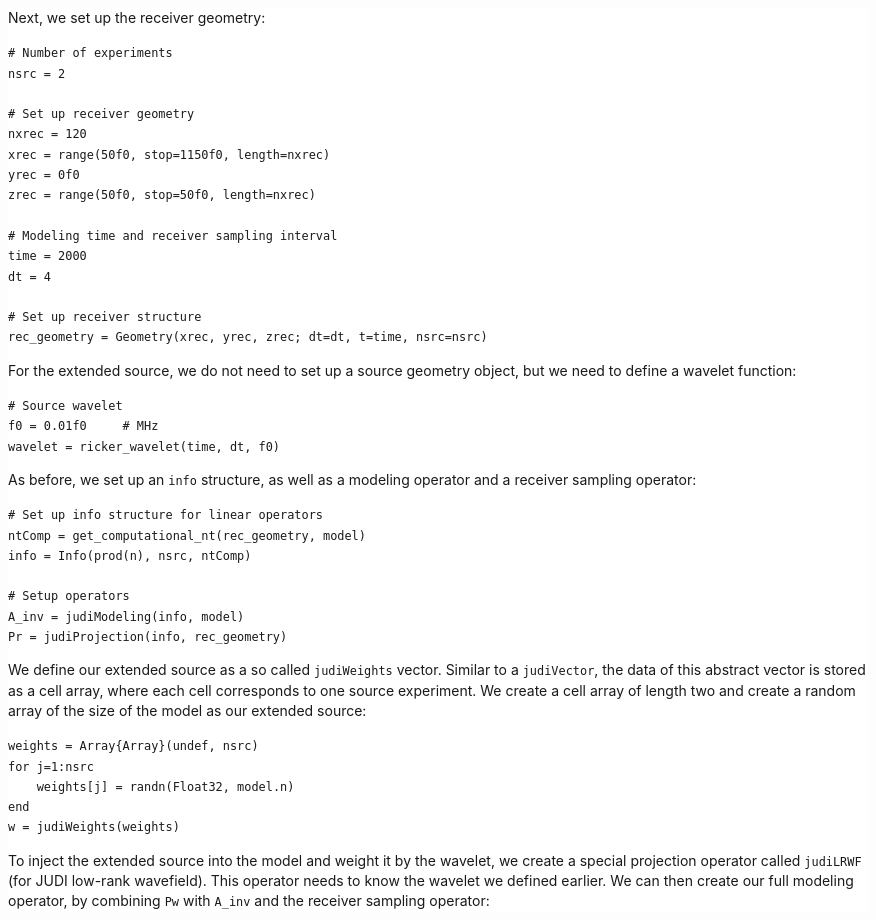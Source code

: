 Next, we set up the receiver geometry:

```
# Number of experiments
nsrc = 2

# Set up receiver geometry
nxrec = 120
xrec = range(50f0, stop=1150f0, length=nxrec)
yrec = 0f0
zrec = range(50f0, stop=50f0, length=nxrec)

# Modeling time and receiver sampling interval
time = 2000
dt = 4

# Set up receiver structure
rec_geometry = Geometry(xrec, yrec, zrec; dt=dt, t=time, nsrc=nsrc)
```

For the extended source, we do not need to set up a source geometry object, but we need to define a wavelet function:

```
# Source wavelet
f0 = 0.01f0     # MHz
wavelet = ricker_wavelet(time, dt, f0)
```

As before, we set up an `info` structure, as well as a modeling operator and a receiver sampling operator:

```
# Set up info structure for linear operators
ntComp = get_computational_nt(rec_geometry, model)
info = Info(prod(n), nsrc, ntComp)

# Setup operators
A_inv = judiModeling(info, model)
Pr = judiProjection(info, rec_geometry)
```

We define our extended source as a so called `judiWeights` vector. Similar to a `judiVector`, the data of this abstract vector is stored as a cell array, where each cell corresponds to one source experiment. We create a cell array of length two and create a random array of the size of the model as our extended source:

```
weights = Array{Array}(undef, nsrc)
for j=1:nsrc
    weights[j] = randn(Float32, model.n)
end
w = judiWeights(weights)
```

To inject the extended source into the model and weight it by the wavelet, we create a special projection operator called `judiLRWF` (for JUDI low-rank wavefield). This operator needs to know the wavelet we defined earlier. We can then create our full modeling operator, by combining `Pw` with `A_inv` and the receiver sampling operator:
